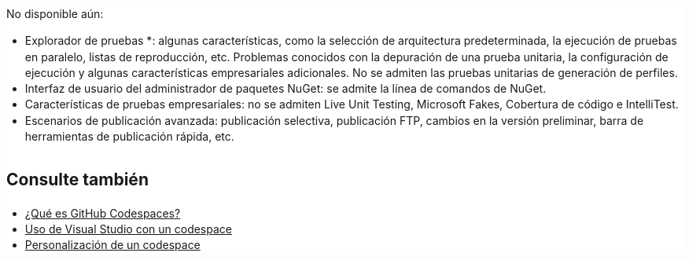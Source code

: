 No disponible aún:

* Explorador de pruebas *: algunas características, como la selección de arquitectura predeterminada, la ejecución de pruebas en paralelo, listas de reproducción, etc. Problemas conocidos con la depuración de una prueba unitaria, la configuración de ejecución y algunas características empresariales adicionales. No se admiten las pruebas unitarias de generación de perfiles.
* Interfaz de usuario del administrador de paquetes NuGet: se admite la línea de comandos de NuGet.
* Características de pruebas empresariales: no se admiten Live Unit Testing, Microsoft Fakes, Cobertura de código e IntelliTest.
* Escenarios de publicación avanzada: publicación selectiva, publicación FTP, cambios en la versión preliminar, barra de herramientas de publicación rápida, etc.

## <a name="see-also"></a>Consulte también

* [¿Qué es GitHub Codespaces?](codespaces-overview.md)
* [Uso de Visual Studio con un codespace](use-visual-studio-with-codespaces.md)
* [Personalización de un codespace](customize-codespaces.md)

